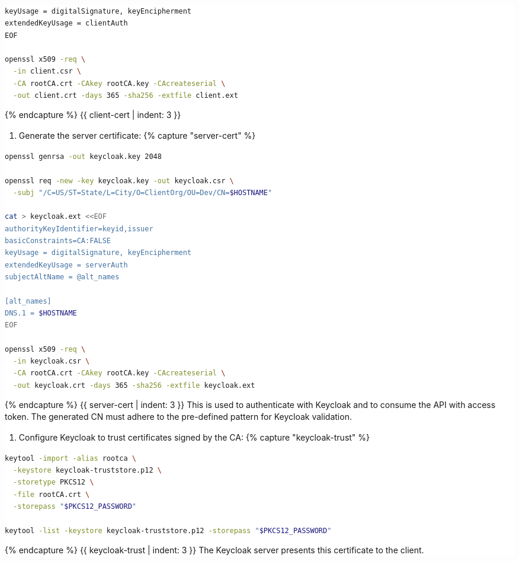 ```sh
keyUsage = digitalSignature, keyEncipherment
extendedKeyUsage = clientAuth
EOF

openssl x509 -req \
  -in client.csr \
  -CA rootCA.crt -CAkey rootCA.key -CAcreateserial \
  -out client.crt -days 365 -sha256 -extfile client.ext
```
{% endcapture %}
{{ client-cert | indent: 3 }}

1. Generate the server certificate:
{% capture "server-cert" %}
```sh
openssl genrsa -out keycloak.key 2048

openssl req -new -key keycloak.key -out keycloak.csr \
  -subj "/C=US/ST=State/L=City/O=ClientOrg/OU=Dev/CN=$HOSTNAME"

cat > keycloak.ext <<EOF
authorityKeyIdentifier=keyid,issuer
basicConstraints=CA:FALSE
keyUsage = digitalSignature, keyEncipherment
extendedKeyUsage = serverAuth
subjectAltName = @alt_names

[alt_names]
DNS.1 = $HOSTNAME
EOF

openssl x509 -req \
  -in keycloak.csr \
  -CA rootCA.crt -CAkey rootCA.key -CAcreateserial \
  -out keycloak.crt -days 365 -sha256 -extfile keycloak.ext
```
{% endcapture %}
{{ server-cert | indent: 3 }}
This is used to authenticate with Keycloak and to consume the API with access token. The generated CN must adhere to the pre-defined pattern for Keycloak validation.

1. Configure Keycloak to trust certificates signed by the CA:
{% capture "keycloak-trust" %}
```sh
keytool -import -alias rootca \
  -keystore keycloak-truststore.p12 \
  -storetype PKCS12 \
  -file rootCA.crt \
  -storepass "$PKCS12_PASSWORD"

keytool -list -keystore keycloak-truststore.p12 -storepass "$PKCS12_PASSWORD"
```
{% endcapture %}
{{ keycloak-trust | indent: 3 }}
The Keycloak server presents this certificate to the client.
